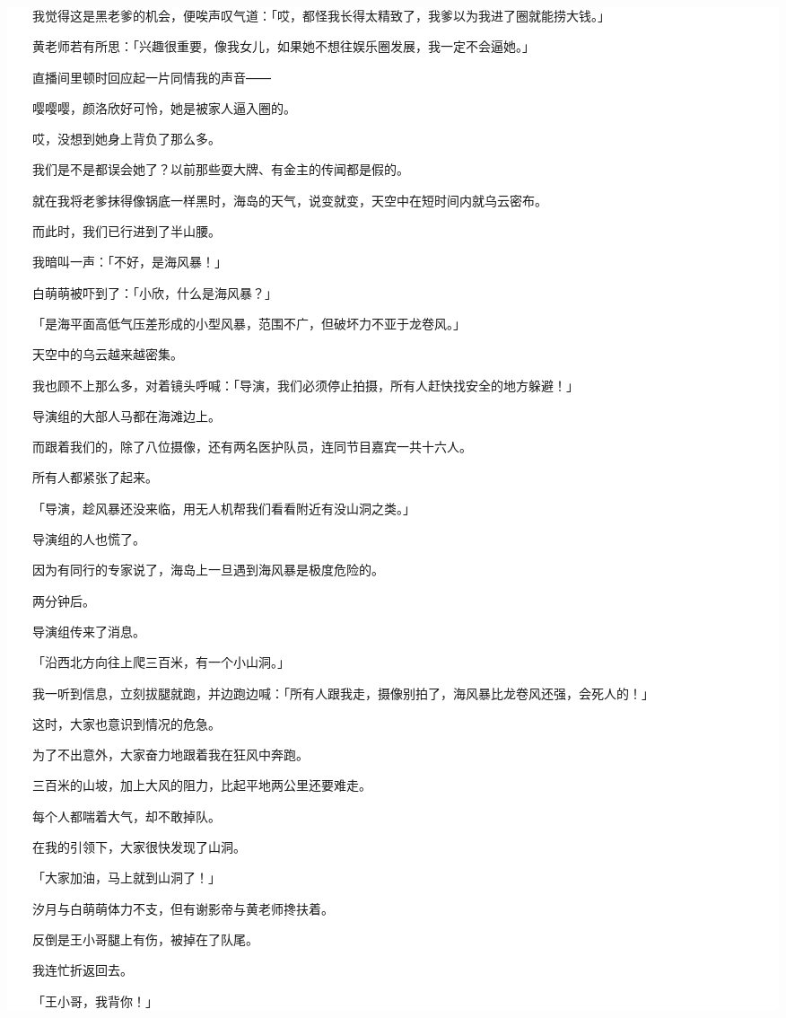 &emsp;&emsp;我觉得这是黑老爹的机会，便唉声叹气道：「哎，都怪我长得太精致了，我爹以为我进了圈就能捞大钱。」  
  
&emsp;&emsp;黄老师若有所思：「兴趣很重要，像我女儿，如果她不想往娱乐圈发展，我一定不会逼她。」  
  
&emsp;&emsp;直播间里顿时回应起一片同情我的声音——  
  
&emsp;&emsp;嘤嘤嘤，颜洛欣好可怜，她是被家人逼入圈的。  
  
&emsp;&emsp;哎，没想到她身上背负了那么多。  
  
&emsp;&emsp;我们是不是都误会她了？以前那些耍大牌、有金主的传闻都是假的。  
  
&emsp;&emsp;就在我将老爹抹得像锅底一样黑时，海岛的天气，说变就变，天空中在短时间内就乌云密布。  
  
&emsp;&emsp;而此时，我们已行进到了半山腰。  
  
&emsp;&emsp;我暗叫一声：「不好，是海风暴！」  
  
&emsp;&emsp;白萌萌被吓到了：「小欣，什么是海风暴？」  
  
&emsp;&emsp;「是海平面高低气压差形成的小型风暴，范围不广，但破坏力不亚于龙卷风。」  
  
&emsp;&emsp;天空中的乌云越来越密集。  
  
&emsp;&emsp;我也顾不上那么多，对着镜头呼喊：「导演，我们必须停止拍摄，所有人赶快找安全的地方躲避！」  
  
&emsp;&emsp;导演组的大部人马都在海滩边上。  
  
&emsp;&emsp;而跟着我们的，除了八位摄像，还有两名医护队员，连同节目嘉宾一共十六人。  
  
&emsp;&emsp;所有人都紧张了起来。  
  
&emsp;&emsp;「导演，趁风暴还没来临，用无人机帮我们看看附近有没山洞之类。」  
  
&emsp;&emsp;导演组的人也慌了。  
  
&emsp;&emsp;因为有同行的专家说了，海岛上一旦遇到海风暴是极度危险的。  
  
&emsp;&emsp;两分钟后。  
  
&emsp;&emsp;导演组传来了消息。  
  
&emsp;&emsp;「沿西北方向往上爬三百米，有一个小山洞。」  
  
&emsp;&emsp;我一听到信息，立刻拔腿就跑，并边跑边喊：「所有人跟我走，摄像别拍了，海风暴比龙卷风还强，会死人的！」  
  
&emsp;&emsp;这时，大家也意识到情况的危急。  
  
&emsp;&emsp;为了不出意外，大家奋力地跟着我在狂风中奔跑。  
  
&emsp;&emsp;三百米的山坡，加上大风的阻力，比起平地两公里还要难走。  
  
&emsp;&emsp;每个人都喘着大气，却不敢掉队。  
  
&emsp;&emsp;在我的引领下，大家很快发现了山洞。  
  
&emsp;&emsp;「大家加油，马上就到山洞了！」  
  
&emsp;&emsp;汐月与白萌萌体力不支，但有谢影帝与黄老师搀扶着。  
  
&emsp;&emsp;反倒是王小哥腿上有伤，被掉在了队尾。  
  
&emsp;&emsp;我连忙折返回去。  
  
&emsp;&emsp;「王小哥，我背你！」  
  